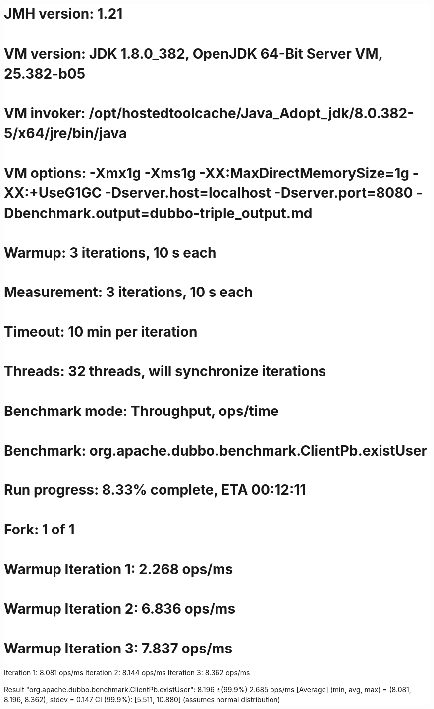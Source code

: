 
# JMH version: 1.21
# VM version: JDK 1.8.0_382, OpenJDK 64-Bit Server VM, 25.382-b05
# VM invoker: /opt/hostedtoolcache/Java_Adopt_jdk/8.0.382-5/x64/jre/bin/java
# VM options: -Xmx1g -Xms1g -XX:MaxDirectMemorySize=1g -XX:+UseG1GC -Dserver.host=localhost -Dserver.port=8080 -Dbenchmark.output=dubbo-triple_output.md
# Warmup: 3 iterations, 10 s each
# Measurement: 3 iterations, 10 s each
# Timeout: 10 min per iteration
# Threads: 32 threads, will synchronize iterations
# Benchmark mode: Throughput, ops/time
# Benchmark: org.apache.dubbo.benchmark.ClientPb.existUser

# Run progress: 8.33% complete, ETA 00:12:11
# Fork: 1 of 1
# Warmup Iteration   1: 2.268 ops/ms
# Warmup Iteration   2: 6.836 ops/ms
# Warmup Iteration   3: 7.837 ops/ms
Iteration   1: 8.081 ops/ms
Iteration   2: 8.144 ops/ms
Iteration   3: 8.362 ops/ms


Result "org.apache.dubbo.benchmark.ClientPb.existUser":
  8.196 ±(99.9%) 2.685 ops/ms [Average]
  (min, avg, max) = (8.081, 8.196, 8.362), stdev = 0.147
  CI (99.9%): [5.511, 10.880] (assumes normal distribution)

